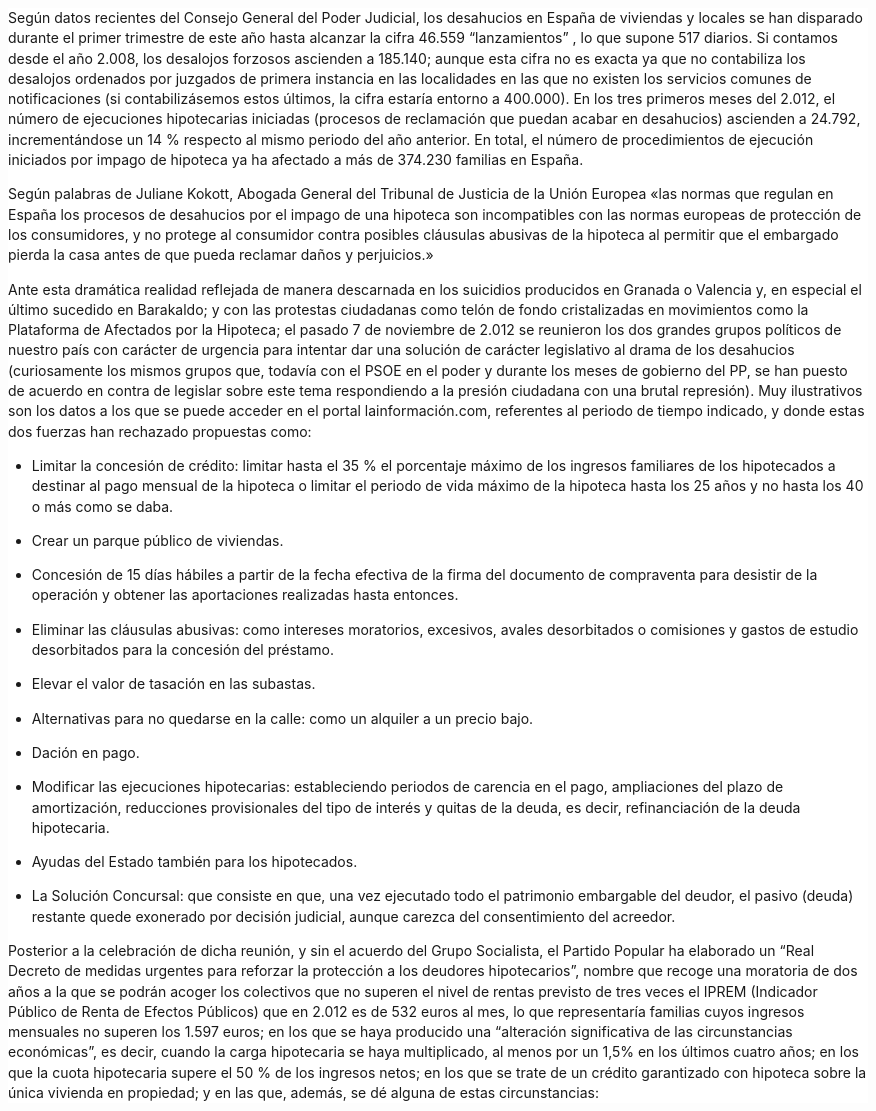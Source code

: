 Según datos recientes del Consejo General del Poder Judicial, los desahucios en España de viviendas y locales se han disparado durante el primer trimestre de este año hasta alcanzar la cifra 46.559 “lanzamientos” , lo que supone 517 diarios. Si contamos desde el año 2.008, los desalojos forzosos ascienden a 185.140;  aunque esta cifra no es exacta ya que no contabiliza los desalojos ordenados por juzgados de primera instancia en las localidades en las que no existen los servicios comunes de notificaciones (si contabilizásemos estos últimos, la cifra estaría entorno a 400.000). En los tres primeros meses del 2.012, el número de ejecuciones hipotecarias iniciadas (procesos de reclamación que puedan acabar en desahucios) ascienden a 24.792, incrementándose un 14 % respecto al mismo periodo del año anterior. En total, el número de procedimientos de ejecución iniciados por impago de hipoteca ya ha afectado a más de 374.230 familias en España.

Según palabras de Juliane Kokott, Abogada General del Tribunal de Justicia de la Unión Europea «las normas que regulan en España los procesos de desahucios por el impago de una hipoteca son incompatibles con las normas europeas de protección de los consumidores, y no protege al consumidor contra posibles cláusulas abusivas de la hipoteca al permitir que el embargado pierda la casa antes de que pueda reclamar daños y perjuicios.»

Ante esta dramática realidad reflejada de manera descarnada en los suicidios producidos en Granada o Valencia y, en especial el último sucedido en Barakaldo; y con las protestas ciudadanas como telón de fondo cristalizadas en movimientos como la Plataforma de Afectados por la Hipoteca; el pasado 7 de noviembre de 2.012 se reunieron los dos grandes grupos políticos de nuestro país con carácter de urgencia para intentar dar una solución de carácter legislativo al drama de los desahucios (curiosamente los mismos grupos que, todavía con el PSOE en el poder y durante los meses de gobierno del PP, se han puesto de acuerdo en contra de legislar sobre este tema respondiendo a la presión ciudadana con una brutal represión). Muy ilustrativos son los datos a los que se puede acceder en el portal lainformación.com, referentes al periodo de tiempo indicado, y donde estas dos fuerzas han rechazado propuestas como:

-  Limitar la concesión de crédito: limitar hasta el 35 % el porcentaje máximo de los ingresos familiares de los hipotecados a destinar al pago mensual de la hipoteca o limitar el periodo de vida máximo de la hipoteca hasta los 25 años y no hasta los 40 o más como se daba.

-  Crear un parque público de viviendas.

-  Concesión de 15 días hábiles a partir de la fecha efectiva de la firma del documento de compraventa para desistir de la operación y obtener las aportaciones realizadas hasta entonces.

-  Eliminar las cláusulas abusivas: como intereses moratorios, excesivos, avales desorbitados o comisiones y gastos de estudio desorbitados para la concesión del préstamo.

-  Elevar el valor de tasación en las subastas.

-  Alternativas para no quedarse en la calle: como un alquiler a un precio bajo.

-  Dación en pago.

-  Modificar las ejecuciones hipotecarias: estableciendo periodos de carencia en el pago, ampliaciones del plazo de amortización, reducciones provisionales del tipo de interés y quitas de la deuda, es decir, refinanciación de la deuda hipotecaria.

-  Ayudas del Estado también para los hipotecados.

-  La Solución Concursal: que consiste en que, una vez ejecutado todo el patrimonio embargable del deudor, el pasivo (deuda) restante quede exonerado por decisión judicial, aunque carezca del consentimiento del acreedor.

Posterior a la celebración de dicha reunión, y sin el acuerdo del Grupo Socialista, el Partido Popular ha elaborado un “Real Decreto de medidas urgentes para reforzar la protección a los deudores hipotecarios”, nombre que recoge una moratoria de dos años a la que se podrán acoger los colectivos que no superen el nivel de rentas previsto de tres veces el IPREM (Indicador Público de Renta de Efectos Públicos) que en 2.012 es de 532 euros al mes, lo que representaría familias cuyos ingresos mensuales no superen los 1.597 euros; en los que se haya producido una “alteración significativa de las circunstancias económicas”, es decir, cuando la carga hipotecaria se haya multiplicado, al menos por un 1,5% en los últimos cuatro años; en los que la cuota hipotecaria supere el 50 % de los ingresos netos; en los que se trate de un crédito garantizado con hipoteca sobre la única vivienda en propiedad; y en las que, además, se dé alguna de estas circunstancias: 
